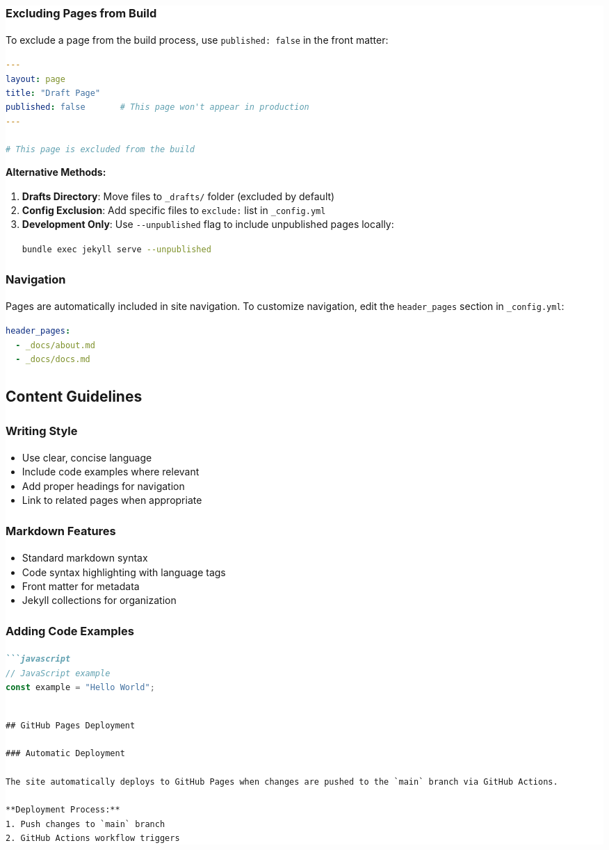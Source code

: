 ### Excluding Pages from Build

To exclude a page from the build process, use `published: false` in the front matter:

```yaml
---
layout: page
title: "Draft Page"
published: false       # This page won't appear in production
---

# This page is excluded from the build
```

**Alternative Methods:**

1. **Drafts Directory**: Move files to `_drafts/` folder (excluded by default)
2. **Config Exclusion**: Add specific files to `exclude:` list in `_config.yml`
3. **Development Only**: Use `--unpublished` flag to include unpublished pages locally:
   ```bash
   bundle exec jekyll serve --unpublished
   ```

### Navigation

Pages are automatically included in site navigation. To customize navigation, edit the `header_pages` section in `_config.yml`:

```yaml
header_pages:
  - _docs/about.md
  - _docs/docs.md
```

## Content Guidelines

### Writing Style
- Use clear, concise language
- Include code examples where relevant
- Add proper headings for navigation
- Link to related pages when appropriate

### Markdown Features
- Standard markdown syntax
- Code syntax highlighting with language tags
- Front matter for metadata
- Jekyll collections for organization

### Adding Code Examples
```markdown
```javascript
// JavaScript example
const example = "Hello World";
```
```

## GitHub Pages Deployment

### Automatic Deployment

The site automatically deploys to GitHub Pages when changes are pushed to the `main` branch via GitHub Actions.

**Deployment Process:**
1. Push changes to `main` branch
2. GitHub Actions workflow triggers
```